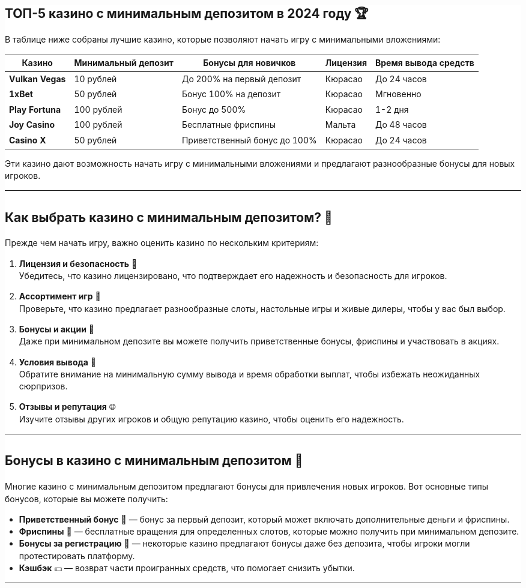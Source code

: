 
## ТОП-5 казино с минимальным депозитом в 2024 году 🏆

В таблице ниже собраны лучшие казино, которые позволяют начать игру с минимальными вложениями:

| Казино              | Минимальный депозит | Бонусы для новичков           | Лицензия       | Время вывода средств |
|---------------------|---------------------|-------------------------------|----------------|-----------------------|
| **Vulkan Vegas**    | 10 рублей           | До 200% на первый депозит     | Кюрасао        | До 24 часов           |
| **1xBet**           | 50 рублей           | Бонус 100% на депозит         | Кюрасао        | Мгновенно             |
| **Play Fortuna**    | 100 рублей          | Бонус до 500%                 | Кюрасао        | 1-2 дня               |
| **Joy Casino**      | 100 рублей          | Бесплатные фриспины           | Мальта         | До 48 часов           |
| **Casino X**        | 50 рублей           | Приветственный бонус до 100%  | Кюрасао        | До 24 часов           |

Эти казино дают возможность начать игру с минимальными вложениями и предлагают разнообразные бонусы для новых игроков.

---

## Как выбрать казино с минимальным депозитом? 🧩

Прежде чем начать игру, важно оценить казино по нескольким критериям:

1. **Лицензия и безопасность** 📜  
   Убедитесь, что казино лицензировано, что подтверждает его надежность и безопасность для игроков.

2. **Ассортимент игр** 🎰  
   Проверьте, что казино предлагает разнообразные слоты, настольные игры и живые дилеры, чтобы у вас был выбор.

3. **Бонусы и акции** 🎁  
   Даже при минимальном депозите вы можете получить приветственные бонусы, фриспины и участвовать в акциях.

4. **Условия вывода** 💸  
   Обратите внимание на минимальную сумму вывода и время обработки выплат, чтобы избежать неожиданных сюрпризов.

5. **Отзывы и репутация** 🌐  
   Изучите отзывы других игроков и общую репутацию казино, чтобы оценить его надежность.

---

## Бонусы в казино с минимальным депозитом 🎁

Многие казино с минимальным депозитом предлагают бонусы для привлечения новых игроков. Вот основные типы бонусов, которые вы можете получить:

- **Приветственный бонус** 🎉 — бонус за первый депозит, который может включать дополнительные деньги и фриспины.
- **Фриспины** 🎰 — бесплатные вращения для определенных слотов, которые можно получить при минимальном депозите.
- **Бонусы за регистрацию** 📝 — некоторые казино предлагают бонусы даже без депозита, чтобы игроки могли протестировать платформу.
- **Кэшбэк** 💵 — возврат части проигранных средств, что помогает снизить убытки.

---